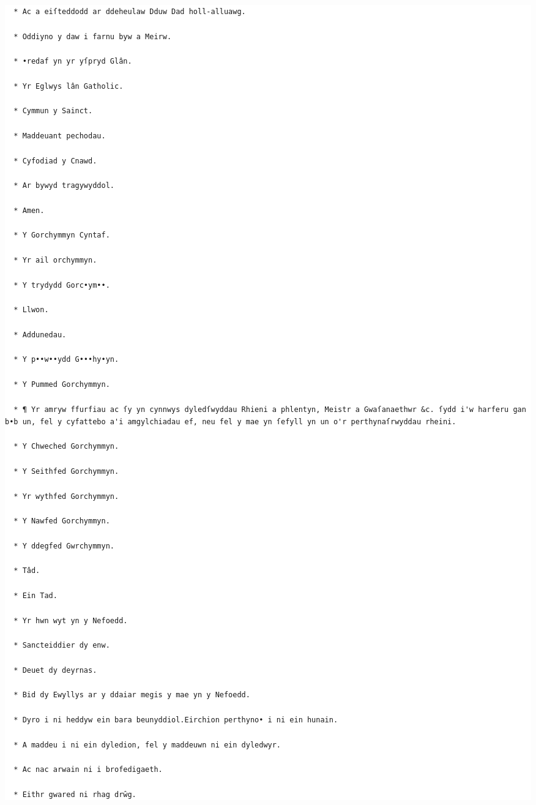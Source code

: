       * Ac a eiſteddodd ar ddeheulaw Dduw Dad holl-alluawg.

      * Oddiyno y daw i farnu byw a Meirw.

      * •redaf yn yr yſpryd Glân.

      * Yr Eglwys lân Gatholic.

      * Cymmun y Sainct.

      * Maddeuant pechodau.

      * Cyfodiad y Cnawd.

      * Ar bywyd tragywyddol.

      * Amen.

      * Y Gorchymmyn Cyntaf.

      * Yr ail orchymmyn.

      * Y trydydd Gorc•ym••.

      * Llwon.

      * Addunedau.

      * Y p••w••ydd G•••hy•yn.

      * Y Pummed Gorchymmyn.

      * ¶ Yr amryw ffurfiau ac ſy yn cynnwys dyledſwyddau Rhieni a phlentyn, Meistr a Gwaſanaethwr &c. ſydd i'w harferu gan b•b un, fel y cyfattebo a'i amgylchiadau ef, neu fel y mae yn ſefyll yn un o'r perthynaſrwyddau rheini.

      * Y Chweched Gorchymmyn.

      * Y Seithfed Gorchymmyn.

      * Yr wythfed Gorchymmyn.

      * Y Nawfed Gorchymmyn.

      * Y ddegfed Gwrchymmyn.

      * Tâd.

      * Ein Tad.

      * Yr hwn wyt yn y Nefoedd.

      * Sancteiddier dy enw.

      * Deuet dy deyrnas.

      * Bid dy Ewyllys ar y ddaiar megis y mae yn y Nefoedd.

      * Dyro i ni heddyw ein bara beunyddiol.Eirchion perthyno• i ni ein hunain.

      * A maddeu i ni ein dyledion, fel y maddeuwn ni ein dyledwyr.

      * Ac nac arwain ni i brofedigaeth.

      * Eithr gwared ni rhag drŵg.
